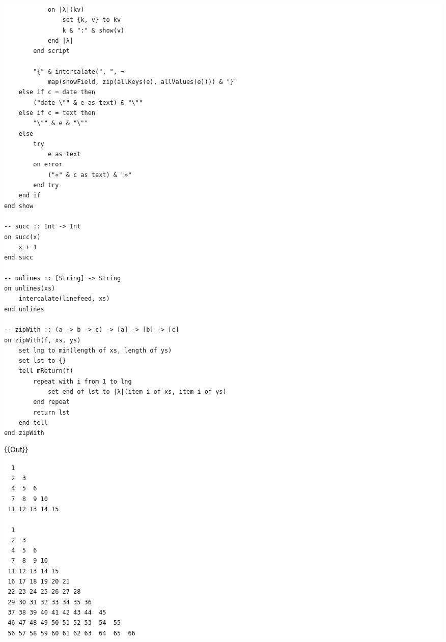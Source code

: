 ```AppleScript
            on |λ|(kv)
                set {k, v} to kv
                k & ":" & show(v)
            end |λ|
        end script
        
        "{" & intercalate(", ", ¬
            map(showField, zip(allKeys(e), allValues(e)))) & "}"
    else if c = date then
        ("date \"" & e as text) & "\""
    else if c = text then
        "\"" & e & "\""
    else
        try
            e as text
        on error
            ("«" & c as text) & "»"
        end try
    end if
end show

-- succ :: Int -> Int
on succ(x)
    x + 1
end succ

-- unlines :: [String] -> String
on unlines(xs)
    intercalate(linefeed, xs)
end unlines

-- zipWith :: (a -> b -> c) -> [a] -> [b] -> [c]
on zipWith(f, xs, ys)
    set lng to min(length of xs, length of ys)
    set lst to {}
    tell mReturn(f)
        repeat with i from 1 to lng
            set end of lst to |λ|(item i of xs, item i of ys)
        end repeat
        return lst
    end tell
end zipWith
```

{{Out}}

```txt
  1
  2  3
  4  5  6
  7  8  9 10
 11 12 13 14 15

  1
  2  3
  4  5  6
  7  8  9 10
 11 12 13 14 15
 16 17 18 19 20 21
 22 23 24 25 26 27 28
 29 30 31 32 33 34 35 36
 37 38 39 40 41 42 43 44  45
 46 47 48 49 50 51 52 53  54  55
 56 57 58 59 60 61 62 63  64  65  66
```